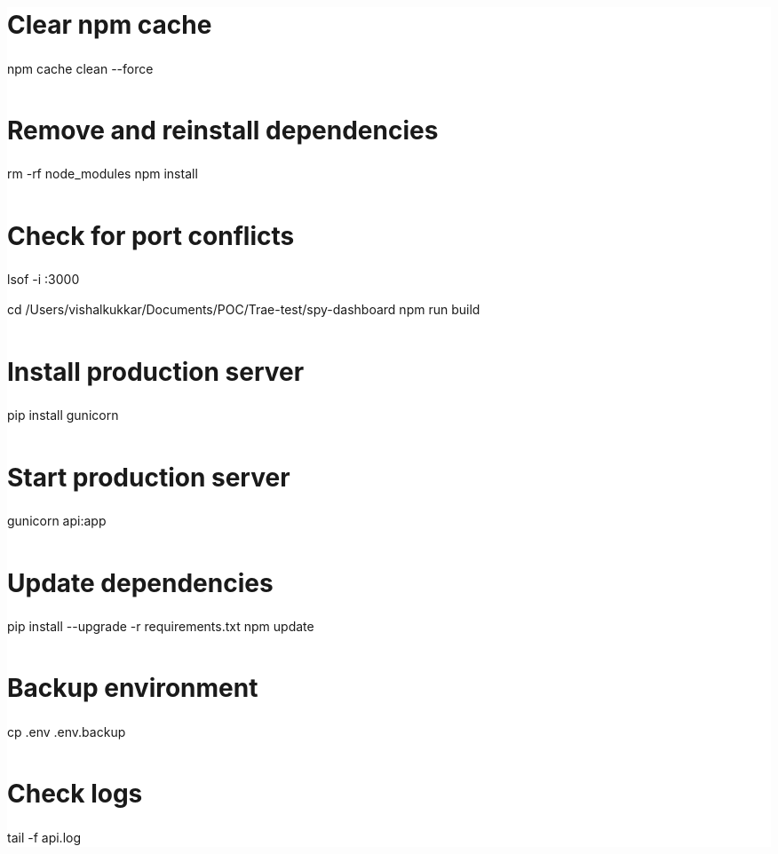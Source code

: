
# Clear npm cache
npm cache clean --force

# Remove and reinstall dependencies
rm -rf node_modules
npm install

# Check for port conflicts
lsof -i :3000

cd /Users/vishalkukkar/Documents/POC/Trae-test/spy-dashboard
npm run build

# Install production server
pip install gunicorn

# Start production server
gunicorn api:app


# Update dependencies
pip install --upgrade -r requirements.txt
npm update

# Backup environment
cp .env .env.backup

# Check logs
tail -f api.log